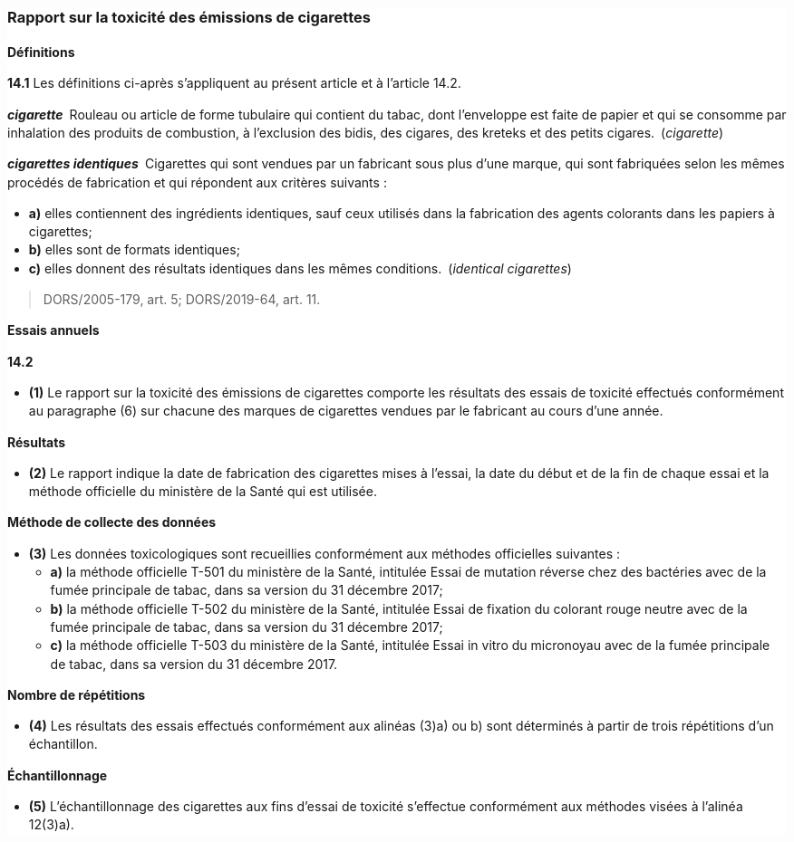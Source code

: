 



### Rapport sur la toxicité des émissions de cigarettes



**Définitions**

**14.1** Les définitions ci-après s’appliquent au présent article et à l’article 14.2.

***cigarette*** Rouleau ou article de forme tubulaire qui contient du tabac, dont l’enveloppe est faite de papier et qui se consomme par inhalation des produits de combustion, à l’exclusion des bidis, des cigares, des kreteks et des petits cigares. (*cigarette*)

***cigarettes identiques*** Cigarettes qui sont vendues par un fabricant sous plus d’une marque, qui sont fabriquées selon les mêmes procédés de fabrication et qui répondent aux critères suivants :
- **a)** elles contiennent des ingrédients identiques, sauf ceux utilisés dans la fabrication des agents colorants dans les papiers à cigarettes;
- **b)** elles sont de formats identiques;
- **c)** elles donnent des résultats identiques dans les mêmes conditions. (*identical cigarettes*)
> DORS/2005-179, art. 5; DORS/2019-64, art. 11.





**Essais annuels**

**14.2** 

- **(1)** Le rapport sur la toxicité des émissions de cigarettes comporte les résultats des essais de toxicité effectués conformément au paragraphe (6) sur chacune des marques de cigarettes vendues par le fabricant au cours d’une année.

**Résultats**

- **(2)** Le rapport indique la date de fabrication des cigarettes mises à l’essai, la date du début et de la fin de chaque essai et la méthode officielle du ministère de la Santé qui est utilisée.

**Méthode de collecte des données**

- **(3)** Les données toxicologiques sont recueillies conformément aux méthodes officielles suivantes :
	- **a)** la méthode officielle T-501 du ministère de la Santé, intitulée Essai de mutation réverse chez des bactéries avec de la fumée principale de tabac, dans sa version du 31 décembre 2017;
	- **b)** la méthode officielle T-502 du ministère de la Santé, intitulée Essai de fixation du colorant rouge neutre avec de la fumée principale de tabac, dans sa version du 31 décembre 2017;
	- **c)** la méthode officielle T-503 du ministère de la Santé, intitulée Essai in vitro du micronoyau avec de la fumée principale de tabac, dans sa version du 31 décembre 2017.

**Nombre de répétitions**

- **(4)** Les résultats des essais effectués conformément aux alinéas (3)a) ou b) sont déterminés à partir de trois répétitions d’un échantillon.

**Échantillonnage**

- **(5)** L’échantillonnage des cigarettes aux fins d’essai de toxicité s’effectue conformément aux méthodes visées à l’alinéa 12(3)a).
